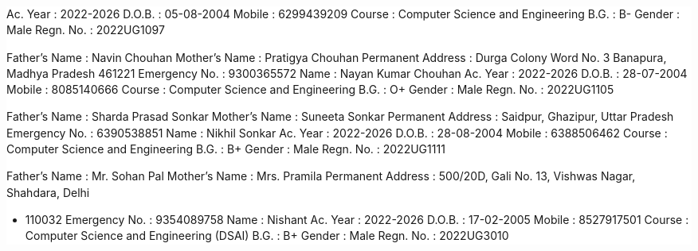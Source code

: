 Ac. Year : 2022-2026
D.O.B. : 05-08-2004
Mobile : 6299439209
Course : Computer Science and Engineering
B.G. : 
B-
Gender : Male
Regn. No. : 2022UG1097

Father’s Name : Navin Chouhan
Mother’s Name : Pratigya Chouhan
Permanent Address : Durga Colony Word No. 3 Banapura, Madhya Pradesh
461221
Emergency No. : 9300365572
Name : Nayan Kumar Chouhan
Ac. Year : 2022-2026
D.O.B. : 28-07-2004
Mobile : 8085140666
Course : Computer Science and Engineering
B.G. : 
O+
Gender : Male
Regn. No. : 2022UG1105

Father’s Name : Sharda Prasad Sonkar
Mother’s Name : Suneeta Sonkar
Permanent Address : Saidpur, Ghazipur, Uttar Pradesh
Emergency No. : 6390538851
Name : Nikhil Sonkar
Ac. Year : 2022-2026
D.O.B. : 28-08-2004
Mobile : 6388506462
Course : Computer Science and Engineering
B.G. : 
B+
Gender : Male
Regn. No. : 2022UG1111

Father’s Name : Mr. Sohan Pal
Mother’s Name : Mrs. Pramila
Permanent Address : 500/20D, Gali No. 13, Vishwas Nagar, Shahdara, Delhi
- 110032
Emergency No. : 9354089758
Name : Nishant
Ac. Year : 2022-2026
D.O.B. : 17-02-2005
Mobile : 8527917501
Course : Computer Science and Engineering
(DSAI)
B.G. : 
B+
Gender : Male
Regn. No. : 2022UG3010
